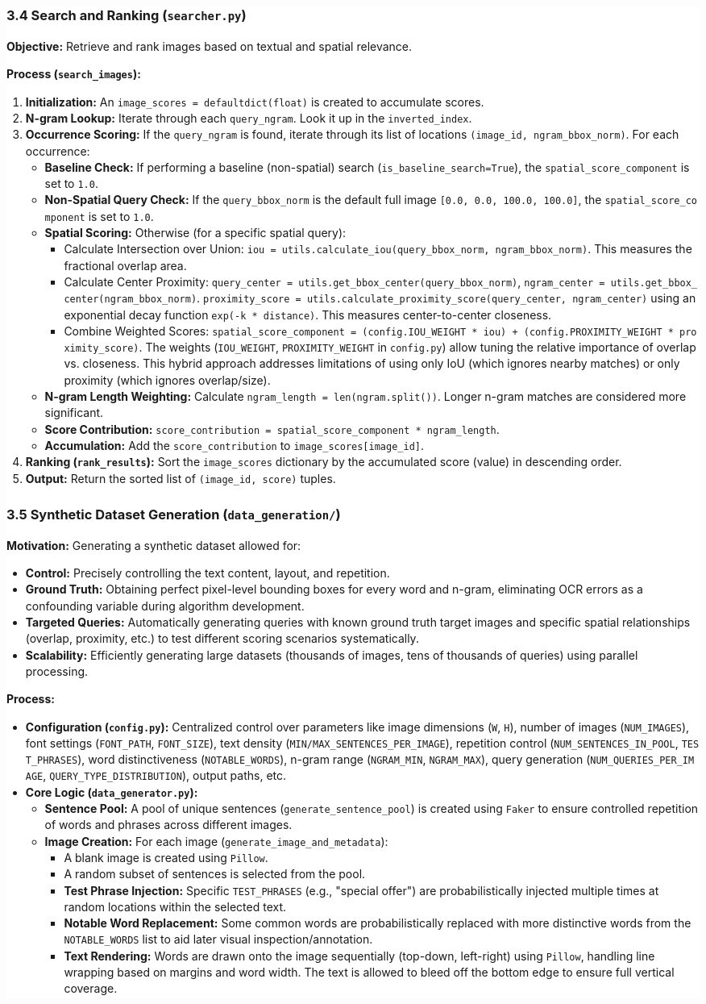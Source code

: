 ### 3.4 Search and Ranking (`searcher.py`)

**Objective:** Retrieve and rank images based on textual and spatial relevance.

**Process (`search_images`):**

1.  **Initialization:** An `image_scores = defaultdict(float)` is created to accumulate scores.
2.  **N-gram Lookup:** Iterate through each `query_ngram`. Look it up in the `inverted_index`.
3.  **Occurrence Scoring:** If the `query_ngram` is found, iterate through its list of locations `(image_id, ngram_bbox_norm)`. For each occurrence:
    - **Baseline Check:** If performing a baseline (non-spatial) search (`is_baseline_search=True`), the `spatial_score_component` is set to `1.0`.
    - **Non-Spatial Query Check:** If the `query_bbox_norm` is the default full image `[0.0, 0.0, 100.0, 100.0]`, the `spatial_score_component` is set to `1.0`.
    - **Spatial Scoring:** Otherwise (for a specific spatial query):
      - Calculate Intersection over Union: `iou = utils.calculate_iou(query_bbox_norm, ngram_bbox_norm)`. This measures the fractional overlap area.
      - Calculate Center Proximity: `query_center = utils.get_bbox_center(query_bbox_norm)`, `ngram_center = utils.get_bbox_center(ngram_bbox_norm)`. `proximity_score = utils.calculate_proximity_score(query_center, ngram_center)` using an exponential decay function `exp(-k * distance)`. This measures center-to-center closeness.
      - Combine Weighted Scores: `spatial_score_component = (config.IOU_WEIGHT * iou) + (config.PROXIMITY_WEIGHT * proximity_score)`. The weights (`IOU_WEIGHT`, `PROXIMITY_WEIGHT` in `config.py`) allow tuning the relative importance of overlap vs. closeness. This hybrid approach addresses limitations of using only IoU (which ignores nearby matches) or only proximity (which ignores overlap/size).
    - **N-gram Length Weighting:** Calculate `ngram_length = len(ngram.split())`. Longer n-gram matches are considered more significant.
    - **Score Contribution:** `score_contribution = spatial_score_component * ngram_length`.
    - **Accumulation:** Add the `score_contribution` to `image_scores[image_id]`.
4.  **Ranking (`rank_results`):** Sort the `image_scores` dictionary by the accumulated score (value) in descending order.
5.  **Output:** Return the sorted list of `(image_id, score)` tuples.

### 3.5 Synthetic Dataset Generation (`data_generation/`)

**Motivation:** Generating a synthetic dataset allowed for:

- **Control:** Precisely controlling the text content, layout, and repetition.
- **Ground Truth:** Obtaining perfect pixel-level bounding boxes for every word and n-gram, eliminating OCR errors as a confounding variable during algorithm development.
- **Targeted Queries:** Automatically generating queries with known ground truth target images and specific spatial relationships (overlap, proximity, etc.) to test different scoring scenarios systematically.
- **Scalability:** Efficiently generating large datasets (thousands of images, tens of thousands of queries) using parallel processing.

**Process:**

- **Configuration (`config.py`):** Centralized control over parameters like image dimensions (`W`, `H`), number of images (`NUM_IMAGES`), font settings (`FONT_PATH`, `FONT_SIZE`), text density (`MIN/MAX_SENTENCES_PER_IMAGE`), repetition control (`NUM_SENTENCES_IN_POOL`, `TEST_PHRASES`), word distinctiveness (`NOTABLE_WORDS`), n-gram range (`NGRAM_MIN`, `NGRAM_MAX`), query generation (`NUM_QUERIES_PER_IMAGE`, `QUERY_TYPE_DISTRIBUTION`), output paths, etc.
- **Core Logic (`data_generator.py`):**
  - **Sentence Pool:** A pool of unique sentences (`generate_sentence_pool`) is created using `Faker` to ensure controlled repetition of words and phrases across different images.
  - **Image Creation:** For each image (`generate_image_and_metadata`):
    - A blank image is created using `Pillow`.
    - A random subset of sentences is selected from the pool.
    - **Test Phrase Injection:** Specific `TEST_PHRASES` (e.g., "special offer") are probabilistically injected multiple times at random locations within the selected text.
    - **Notable Word Replacement:** Some common words are probabilistically replaced with more distinctive words from the `NOTABLE_WORDS` list to aid later visual inspection/annotation.
    - **Text Rendering:** Words are drawn onto the image sequentially (top-down, left-right) using `Pillow`, handling line wrapping based on margins and word width. The text is allowed to bleed off the bottom edge to ensure full vertical coverage.